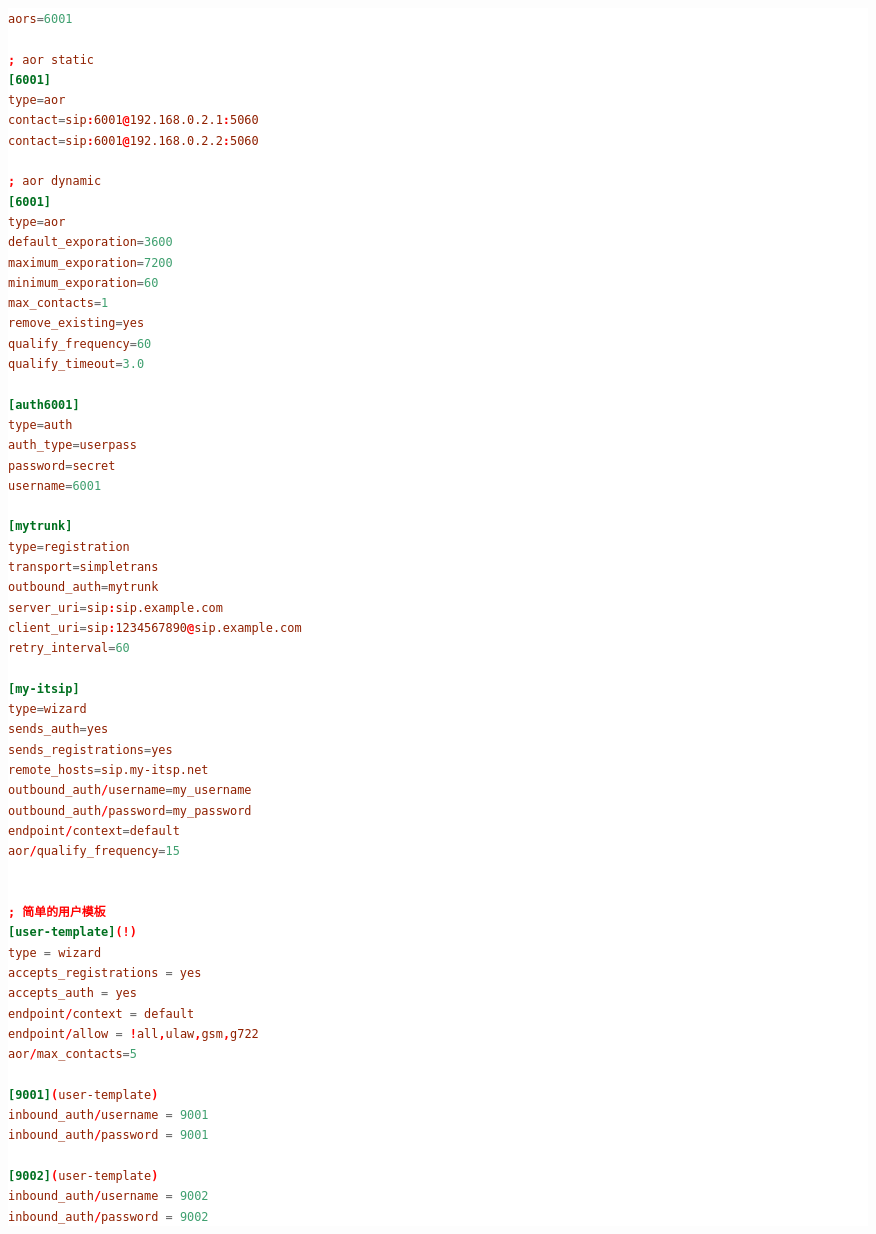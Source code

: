 ```conf
aors=6001

; aor static
[6001]
type=aor
contact=sip:6001@192.168.0.2.1:5060
contact=sip:6001@192.168.0.2.2:5060

; aor dynamic
[6001]
type=aor
default_exporation=3600
maximum_exporation=7200
minimum_exporation=60
max_contacts=1
remove_existing=yes
qualify_frequency=60
qualify_timeout=3.0

[auth6001]
type=auth
auth_type=userpass
password=secret
username=6001

[mytrunk]
type=registration
transport=simpletrans
outbound_auth=mytrunk
server_uri=sip:sip.example.com
client_uri=sip:1234567890@sip.example.com
retry_interval=60

[my-itsip]
type=wizard
sends_auth=yes
sends_registrations=yes
remote_hosts=sip.my-itsp.net
outbound_auth/username=my_username
outbound_auth/password=my_password
endpoint/context=default
aor/qualify_frequency=15


; 简单的用户模板
[user-template](!)
type = wizard
accepts_registrations = yes
accepts_auth = yes
endpoint/context = default
endpoint/allow = !all,ulaw,gsm,g722
aor/max_contacts=5

[9001](user-template)
inbound_auth/username = 9001
inbound_auth/password = 9001

[9002](user-template)
inbound_auth/username = 9002
inbound_auth/password = 9002
```
